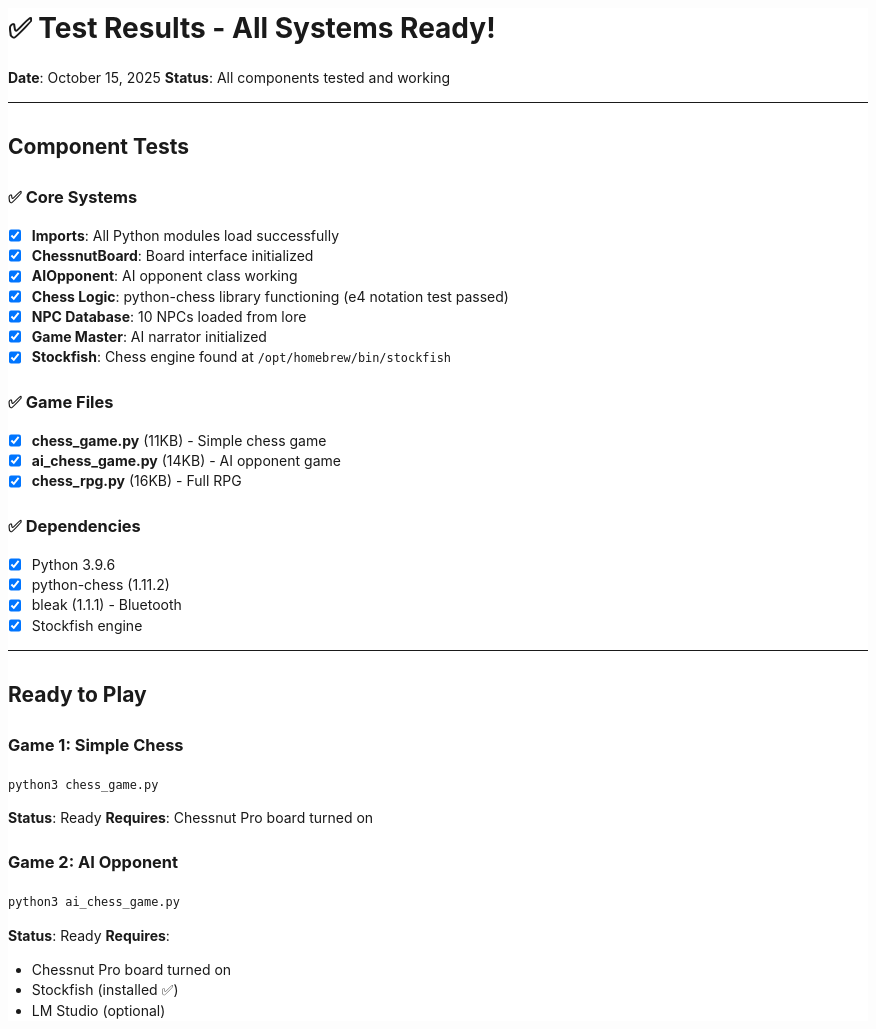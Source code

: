 # ✅ Test Results - All Systems Ready!

**Date**: October 15, 2025
**Status**: All components tested and working

---

## Component Tests

### ✅ Core Systems
- [x] **Imports**: All Python modules load successfully
- [x] **ChessnutBoard**: Board interface initialized
- [x] **AIOpponent**: AI opponent class working
- [x] **Chess Logic**: python-chess library functioning (e4 notation test passed)
- [x] **NPC Database**: 10 NPCs loaded from lore
- [x] **Game Master**: AI narrator initialized
- [x] **Stockfish**: Chess engine found at `/opt/homebrew/bin/stockfish`

### ✅ Game Files
- [x] **chess_game.py** (11KB) - Simple chess game
- [x] **ai_chess_game.py** (14KB) - AI opponent game
- [x] **chess_rpg.py** (16KB) - Full RPG

### ✅ Dependencies
- [x] Python 3.9.6
- [x] python-chess (1.11.2)
- [x] bleak (1.1.1) - Bluetooth
- [x] Stockfish engine

---

## Ready to Play

### Game 1: Simple Chess
```bash
python3 chess_game.py
```
**Status**: Ready
**Requires**: Chessnut Pro board turned on

### Game 2: AI Opponent
```bash
python3 ai_chess_game.py
```
**Status**: Ready
**Requires**:
- Chessnut Pro board turned on
- Stockfish (installed ✅)
- LM Studio (optional)
